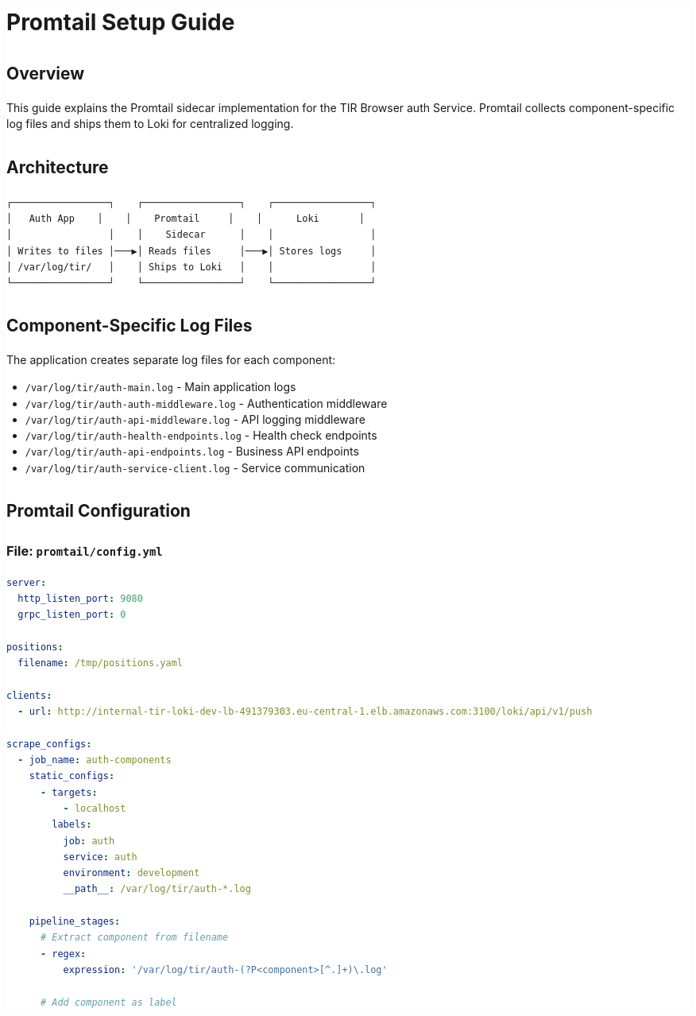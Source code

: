 # Promtail Setup Guide

## Overview

This guide explains the Promtail sidecar implementation for the TIR Browser auth Service. Promtail collects component-specific log files and ships them to Loki for centralized logging.

## Architecture

```
┌─────────────────┐    ┌─────────────────┐    ┌─────────────────┐
│   Auth App    │    │    Promtail     │    │      Loki       │
│                 │    │    Sidecar      │    │                 │
│ Writes to files │───▶│ Reads files     │───▶│ Stores logs     │
│ /var/log/tir/   │    │ Ships to Loki   │    │                 │
└─────────────────┘    └─────────────────┘    └─────────────────┘
```

## Component-Specific Log Files

The application creates separate log files for each component:

- `/var/log/tir/auth-main.log` - Main application logs
- `/var/log/tir/auth-auth-middleware.log` - Authentication middleware
- `/var/log/tir/auth-api-middleware.log` - API logging middleware  
- `/var/log/tir/auth-health-endpoints.log` - Health check endpoints
- `/var/log/tir/auth-api-endpoints.log` - Business API endpoints
- `/var/log/tir/auth-service-client.log` - Service communication

## Promtail Configuration

### File: `promtail/config.yml`

```yaml
server:
  http_listen_port: 9080
  grpc_listen_port: 0

positions:
  filename: /tmp/positions.yaml

clients:
  - url: http://internal-tir-loki-dev-lb-491379303.eu-central-1.elb.amazonaws.com:3100/loki/api/v1/push

scrape_configs:
  - job_name: auth-components
    static_configs:
      - targets:
          - localhost
        labels:
          job: auth
          service: auth
          environment: development
          __path__: /var/log/tir/auth-*.log
    
    pipeline_stages:
      # Extract component from filename
      - regex:
          expression: '/var/log/tir/auth-(?P<component>[^.]+)\.log'
      
      # Add component as label
```